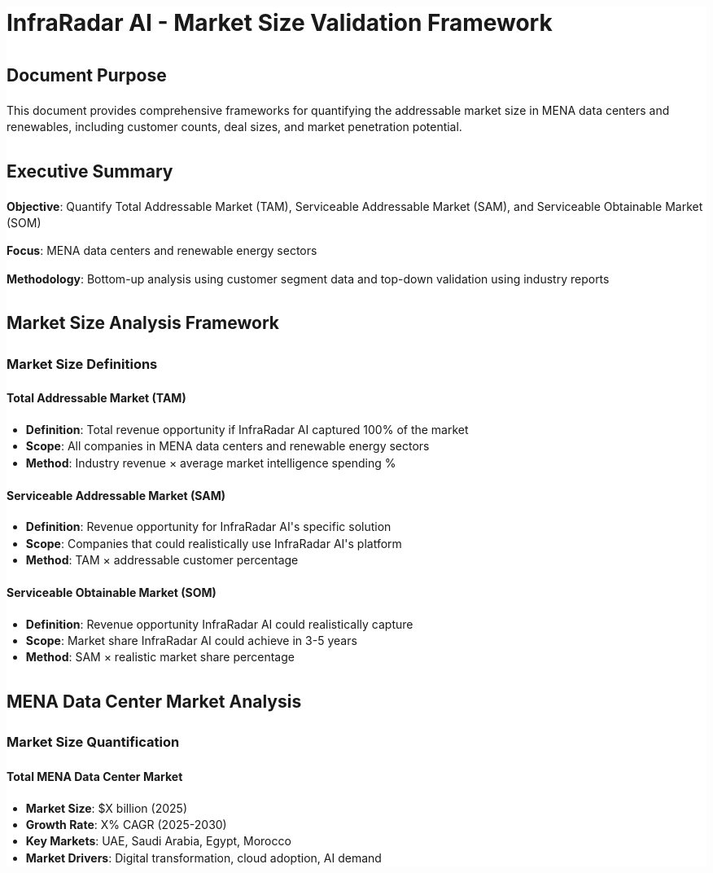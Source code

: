 # InfraRadar AI - Market Size Validation Framework

## Document Purpose

This document provides comprehensive frameworks for quantifying the addressable market size in MENA data centers and renewables, including customer counts, deal sizes, and market penetration potential.

## Executive Summary

**Objective**: Quantify Total Addressable Market (TAM), Serviceable Addressable Market (SAM), and Serviceable Obtainable Market (SOM)

**Focus**: MENA data centers and renewable energy sectors

**Methodology**: Bottom-up analysis using customer segment data and top-down validation using industry reports

## Market Size Analysis Framework

### Market Size Definitions

#### Total Addressable Market (TAM)

- **Definition**: Total revenue opportunity if InfraRadar AI captured 100% of the market
- **Scope**: All companies in MENA data centers and renewable energy sectors
- **Method**: Industry revenue × average market intelligence spending %

#### Serviceable Addressable Market (SAM)

- **Definition**: Revenue opportunity for InfraRadar AI's specific solution
- **Scope**: Companies that could realistically use InfraRadar AI's platform
- **Method**: TAM × addressable customer percentage

#### Serviceable Obtainable Market (SOM)

- **Definition**: Revenue opportunity InfraRadar AI could realistically capture
- **Scope**: Market share InfraRadar AI could achieve in 3-5 years
- **Method**: SAM × realistic market share percentage

## MENA Data Center Market Analysis

### Market Size Quantification

#### Total MENA Data Center Market

- **Market Size**: $X billion (2025)
- **Growth Rate**: X% CAGR (2025-2030)
- **Key Markets**: UAE, Saudi Arabia, Egypt, Morocco
- **Market Drivers**: Digital transformation, cloud adoption, AI demand
